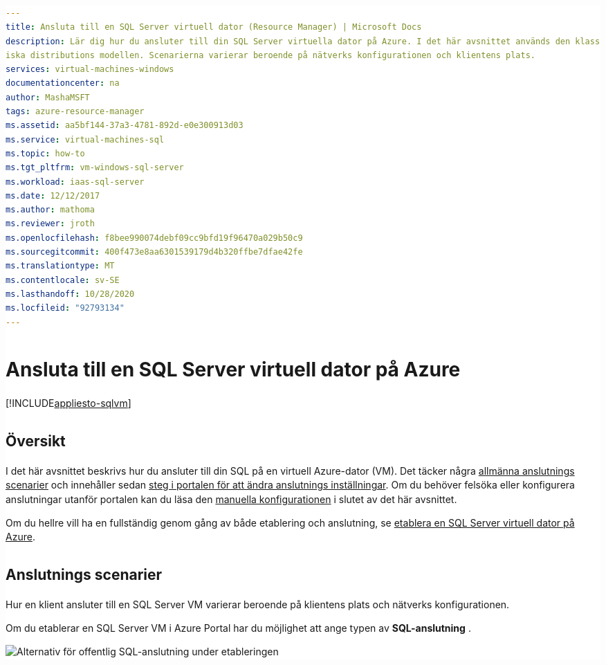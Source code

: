 ```yaml
---
title: Ansluta till en SQL Server virtuell dator (Resource Manager) | Microsoft Docs
description: Lär dig hur du ansluter till din SQL Server virtuella dator på Azure. I det här avsnittet används den klassiska distributions modellen. Scenarierna varierar beroende på nätverks konfigurationen och klientens plats.
services: virtual-machines-windows
documentationcenter: na
author: MashaMSFT
tags: azure-resource-manager
ms.assetid: aa5bf144-37a3-4781-892d-e0e300913d03
ms.service: virtual-machines-sql
ms.topic: how-to
ms.tgt_pltfrm: vm-windows-sql-server
ms.workload: iaas-sql-server
ms.date: 12/12/2017
ms.author: mathoma
ms.reviewer: jroth
ms.openlocfilehash: f8bee990074debf09cc9bfd19f96470a029b50c9
ms.sourcegitcommit: 400f473e8aa6301539179d4b320ffbe7dfae42fe
ms.translationtype: MT
ms.contentlocale: sv-SE
ms.lasthandoff: 10/28/2020
ms.locfileid: "92793134"
---
```

# <a name="connect-to-a-sql-server-virtual-machine-on-azure"></a>Ansluta till en SQL Server virtuell dator på Azure
[!INCLUDE[appliesto-sqlvm](../../includes/appliesto-sqlvm.md)]

## <a name="overview"></a>Översikt

I det här avsnittet beskrivs hur du ansluter till din SQL på en virtuell Azure-dator (VM). Det täcker några [allmänna anslutnings scenarier](#connection-scenarios) och innehåller sedan [steg i portalen för att ändra anslutnings inställningar](#change). Om du behöver felsöka eller konfigurera anslutningar utanför portalen kan du läsa den [manuella konfigurationen](#manual) i slutet av det här avsnittet. 

Om du hellre vill ha en fullständig genom gång av både etablering och anslutning, se [etablera en SQL Server virtuell dator på Azure](create-sql-vm-portal.md).

## <a name="connection-scenarios"></a>Anslutnings scenarier

Hur en klient ansluter till en SQL Server VM varierar beroende på klientens plats och nätverks konfigurationen.

Om du etablerar en SQL Server VM i Azure Portal har du möjlighet att ange typen av **SQL-anslutning** .

![Alternativ för offentlig SQL-anslutning under etableringen](./media/ways-to-connect-to-sql/sql-vm-portal-connectivity.png)
